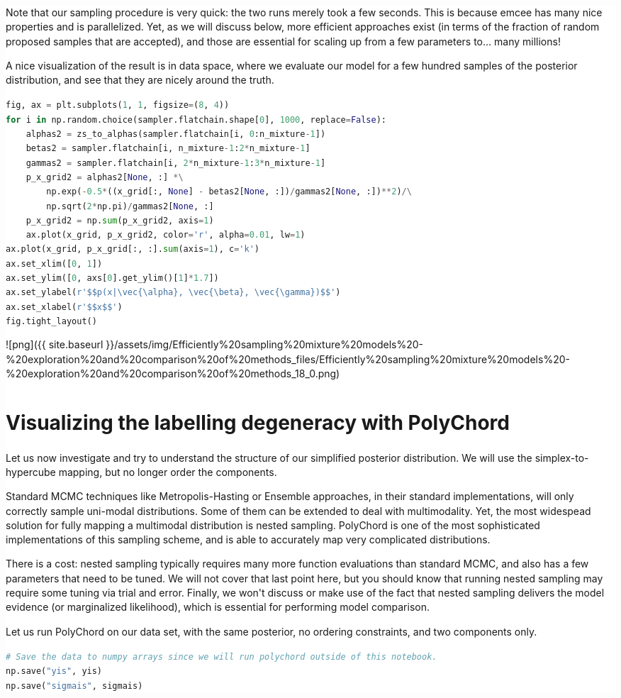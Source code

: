 Note that our sampling procedure is very quick: the two runs merely took a few seconds. This is because emcee has many nice properties and is parallelized. Yet, as we will discuss below, more efficient approaches exist (in terms of the fraction of random proposed samples that are accepted), and those are essential for scaling up from a few parameters to... many millions!

A nice visualization of the result is in data space, where we evaluate our model for a few hundred samples of the posterior distribution, and see that they are nicely around the truth.


```python
fig, ax = plt.subplots(1, 1, figsize=(8, 4))
for i in np.random.choice(sampler.flatchain.shape[0], 1000, replace=False):
    alphas2 = zs_to_alphas(sampler.flatchain[i, 0:n_mixture-1])
    betas2 = sampler.flatchain[i, n_mixture-1:2*n_mixture-1]
    gammas2 = sampler.flatchain[i, 2*n_mixture-1:3*n_mixture-1]
    p_x_grid2 = alphas2[None, :] *\
        np.exp(-0.5*((x_grid[:, None] - betas2[None, :])/gammas2[None, :])**2)/\
        np.sqrt(2*np.pi)/gammas2[None, :]
    p_x_grid2 = np.sum(p_x_grid2, axis=1)
    ax.plot(x_grid, p_x_grid2, color='r', alpha=0.01, lw=1)
ax.plot(x_grid, p_x_grid[:, :].sum(axis=1), c='k')
ax.set_xlim([0, 1])
ax.set_ylim([0, axs[0].get_ylim()[1]*1.7])
ax.set_ylabel(r'$$p(x|\vec{\alpha}, \vec{\beta}, \vec{\gamma})$$')
ax.set_xlabel(r'$$x$$')
fig.tight_layout()
```


![png]({{ site.baseurl }}/assets/img/Efficiently%20sampling%20mixture%20models%20-%20exploration%20and%20comparison%20of%20methods_files/Efficiently%20sampling%20mixture%20models%20-%20exploration%20and%20comparison%20of%20methods_18_0.png)


# Visualizing the labelling degeneracy with PolyChord

Let us now investigate and try to understand the structure of our simplified posterior distribution. We will use the simplex-to-hypercube mapping, but no longer order the components.

Standard MCMC techniques like Metropolis-Hasting or Ensemble approaches, in their standard implementations, will only correctly sample uni-modal distributions. Some of them can be extended to deal with multimodality. Yet, the most widespead solution for fully mapping a multimodal distribution is nested sampling. PolyChord is one of the most sophisticated implementations of this sampling scheme, and is able to accurately map very complicated distributions.

There is a cost: nested sampling typically requires many more function evaluations than standard MCMC, and also has a few parameters that need to be tuned. We will not cover that last point here, but you should know that running nested sampling may require some tuning via trial and error. Finally, we won't discuss or make use of the fact that nested sampling delivers the model evidence (or marginalized likelihood), which is essential for performing model comparison.

Let us run PolyChord on our data set, with the same posterior, no ordering constraints, and two components only.


```python
# Save the data to numpy arrays since we will run polychord outside of this notebook.
np.save("yis", yis)
np.save("sigmais", sigmais)
```
